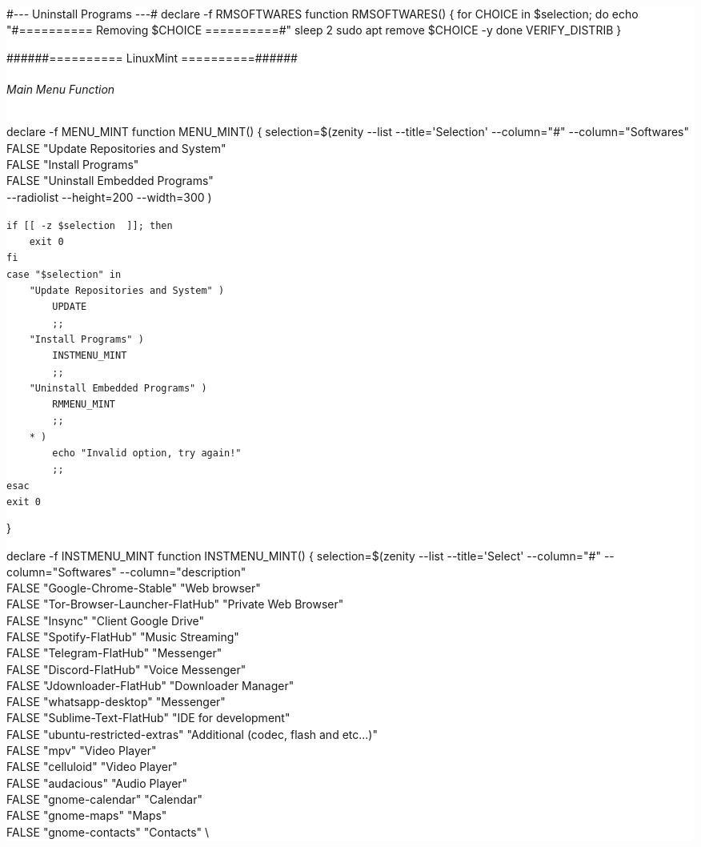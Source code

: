 #--- Uninstall Programs ---#
declare -f RMSOFTWARES
function RMSOFTWARES()
{
 	for CHOICE in $selection; do
 		echo "#========== Removing $CHOICE ==========#"
		sleep 2
 		sudo apt remove $CHOICE -y
 	done
 	VERIFY_DISTRIB
}

######========== LinuxMint ==========######

###### Main Menu Function ######
declare -f MENU_MINT
function MENU_MINT()
{
	selection=$(zenity --list --title='Selection' --column="#" --column="Softwares" \
	FALSE "Update Repositories and System" \
	FALSE "Install Programs" \
	FALSE "Uninstall Embedded Programs" \
	--radiolist  --height=200 --width=300 )
	
	if [[ -z $selection  ]]; then
		exit 0
	fi
	case "$selection" in
	    "Update Repositories and System" )
	    	UPDATE
	    	;;  	
	    "Install Programs" )
	    	INSTMENU_MINT
	    	;;
	   	"Uninstall Embedded Programs" )
			RMMENU_MINT
			;;
	    * )
	        echo "Invalid option, try again!"
	        ;;
	esac
	exit 0
}

declare -f INSTMENU_MINT
function INSTMENU_MINT()
{
	selection=$(zenity --list --title='Select' --column="#" --column="Softwares" --column="description" \
	FALSE "Google-Chrome-Stable" "Web browser" \
	FALSE "Tor-Browser-Launcher-FlatHub" "Private Web Browser" \
	FALSE "Insync" "Client Google Drive" \
	FALSE "Spotify-FlatHub" "Music Streaming" \
	FALSE "Telegram-FlatHub" "Messenger" \
	FALSE "Discord-FlatHub" "Voice Messenger" \
	FALSE "Jdownloader-FlatHub" "Downloader Manager" \
	FALSE "whatsapp-desktop" "Messenger" \
 	FALSE "Sublime-Text-FlatHub" "IDE for development" \
	FALSE "ubuntu-restricted-extras" "Additional (codec, flash and etc...)" \
	FALSE "mpv" "Video Player" \
	FALSE "celluloid" "Video Player" \
	FALSE "audacious" "Audio Player" \
	FALSE "gnome-calendar" "Calendar" \
	FALSE "gnome-maps" "Maps" \
	FALSE "gnome-contacts" "Contacts" \